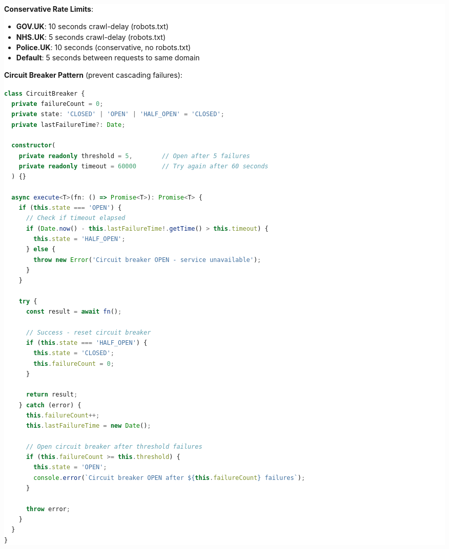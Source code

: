 **Conservative Rate Limits**:
- **GOV.UK**: 10 seconds crawl-delay (robots.txt)
- **NHS.UK**: 5 seconds crawl-delay (robots.txt)
- **Police.UK**: 10 seconds (conservative, no robots.txt)
- **Default**: 5 seconds between requests to same domain

**Circuit Breaker Pattern** (prevent cascading failures):
```typescript
class CircuitBreaker {
  private failureCount = 0;
  private state: 'CLOSED' | 'OPEN' | 'HALF_OPEN' = 'CLOSED';
  private lastFailureTime?: Date;

  constructor(
    private readonly threshold = 5,        // Open after 5 failures
    private readonly timeout = 60000       // Try again after 60 seconds
  ) {}

  async execute<T>(fn: () => Promise<T>): Promise<T> {
    if (this.state === 'OPEN') {
      // Check if timeout elapsed
      if (Date.now() - this.lastFailureTime!.getTime() > this.timeout) {
        this.state = 'HALF_OPEN';
      } else {
        throw new Error('Circuit breaker OPEN - service unavailable');
      }
    }

    try {
      const result = await fn();

      // Success - reset circuit breaker
      if (this.state === 'HALF_OPEN') {
        this.state = 'CLOSED';
        this.failureCount = 0;
      }

      return result;
    } catch (error) {
      this.failureCount++;
      this.lastFailureTime = new Date();

      // Open circuit breaker after threshold failures
      if (this.failureCount >= this.threshold) {
        this.state = 'OPEN';
        console.error(`Circuit breaker OPEN after ${this.failureCount} failures`);
      }

      throw error;
    }
  }
}
```
